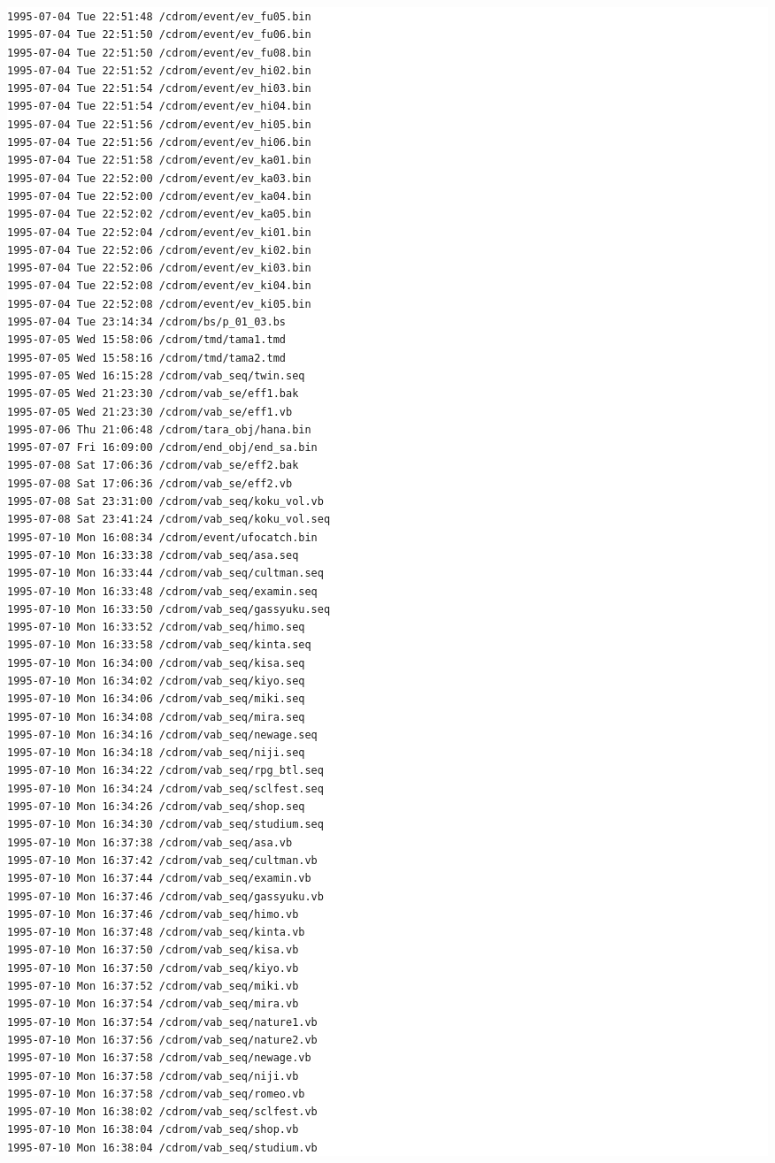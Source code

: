     1995-07-04 Tue 22:51:48 /cdrom/event/ev_fu05.bin
    1995-07-04 Tue 22:51:50 /cdrom/event/ev_fu06.bin
    1995-07-04 Tue 22:51:50 /cdrom/event/ev_fu08.bin
    1995-07-04 Tue 22:51:52 /cdrom/event/ev_hi02.bin
    1995-07-04 Tue 22:51:54 /cdrom/event/ev_hi03.bin
    1995-07-04 Tue 22:51:54 /cdrom/event/ev_hi04.bin
    1995-07-04 Tue 22:51:56 /cdrom/event/ev_hi05.bin
    1995-07-04 Tue 22:51:56 /cdrom/event/ev_hi06.bin
    1995-07-04 Tue 22:51:58 /cdrom/event/ev_ka01.bin
    1995-07-04 Tue 22:52:00 /cdrom/event/ev_ka03.bin
    1995-07-04 Tue 22:52:00 /cdrom/event/ev_ka04.bin
    1995-07-04 Tue 22:52:02 /cdrom/event/ev_ka05.bin
    1995-07-04 Tue 22:52:04 /cdrom/event/ev_ki01.bin
    1995-07-04 Tue 22:52:06 /cdrom/event/ev_ki02.bin
    1995-07-04 Tue 22:52:06 /cdrom/event/ev_ki03.bin
    1995-07-04 Tue 22:52:08 /cdrom/event/ev_ki04.bin
    1995-07-04 Tue 22:52:08 /cdrom/event/ev_ki05.bin
    1995-07-04 Tue 23:14:34 /cdrom/bs/p_01_03.bs
    1995-07-05 Wed 15:58:06 /cdrom/tmd/tama1.tmd
    1995-07-05 Wed 15:58:16 /cdrom/tmd/tama2.tmd
    1995-07-05 Wed 16:15:28 /cdrom/vab_seq/twin.seq
    1995-07-05 Wed 21:23:30 /cdrom/vab_se/eff1.bak
    1995-07-05 Wed 21:23:30 /cdrom/vab_se/eff1.vb
    1995-07-06 Thu 21:06:48 /cdrom/tara_obj/hana.bin
    1995-07-07 Fri 16:09:00 /cdrom/end_obj/end_sa.bin
    1995-07-08 Sat 17:06:36 /cdrom/vab_se/eff2.bak
    1995-07-08 Sat 17:06:36 /cdrom/vab_se/eff2.vb
    1995-07-08 Sat 23:31:00 /cdrom/vab_seq/koku_vol.vb
    1995-07-08 Sat 23:41:24 /cdrom/vab_seq/koku_vol.seq
    1995-07-10 Mon 16:08:34 /cdrom/event/ufocatch.bin
    1995-07-10 Mon 16:33:38 /cdrom/vab_seq/asa.seq
    1995-07-10 Mon 16:33:44 /cdrom/vab_seq/cultman.seq
    1995-07-10 Mon 16:33:48 /cdrom/vab_seq/examin.seq
    1995-07-10 Mon 16:33:50 /cdrom/vab_seq/gassyuku.seq
    1995-07-10 Mon 16:33:52 /cdrom/vab_seq/himo.seq
    1995-07-10 Mon 16:33:58 /cdrom/vab_seq/kinta.seq
    1995-07-10 Mon 16:34:00 /cdrom/vab_seq/kisa.seq
    1995-07-10 Mon 16:34:02 /cdrom/vab_seq/kiyo.seq
    1995-07-10 Mon 16:34:06 /cdrom/vab_seq/miki.seq
    1995-07-10 Mon 16:34:08 /cdrom/vab_seq/mira.seq
    1995-07-10 Mon 16:34:16 /cdrom/vab_seq/newage.seq
    1995-07-10 Mon 16:34:18 /cdrom/vab_seq/niji.seq
    1995-07-10 Mon 16:34:22 /cdrom/vab_seq/rpg_btl.seq
    1995-07-10 Mon 16:34:24 /cdrom/vab_seq/sclfest.seq
    1995-07-10 Mon 16:34:26 /cdrom/vab_seq/shop.seq
    1995-07-10 Mon 16:34:30 /cdrom/vab_seq/studium.seq
    1995-07-10 Mon 16:37:38 /cdrom/vab_seq/asa.vb
    1995-07-10 Mon 16:37:42 /cdrom/vab_seq/cultman.vb
    1995-07-10 Mon 16:37:44 /cdrom/vab_seq/examin.vb
    1995-07-10 Mon 16:37:46 /cdrom/vab_seq/gassyuku.vb
    1995-07-10 Mon 16:37:46 /cdrom/vab_seq/himo.vb
    1995-07-10 Mon 16:37:48 /cdrom/vab_seq/kinta.vb
    1995-07-10 Mon 16:37:50 /cdrom/vab_seq/kisa.vb
    1995-07-10 Mon 16:37:50 /cdrom/vab_seq/kiyo.vb
    1995-07-10 Mon 16:37:52 /cdrom/vab_seq/miki.vb
    1995-07-10 Mon 16:37:54 /cdrom/vab_seq/mira.vb
    1995-07-10 Mon 16:37:54 /cdrom/vab_seq/nature1.vb
    1995-07-10 Mon 16:37:56 /cdrom/vab_seq/nature2.vb
    1995-07-10 Mon 16:37:58 /cdrom/vab_seq/newage.vb
    1995-07-10 Mon 16:37:58 /cdrom/vab_seq/niji.vb
    1995-07-10 Mon 16:37:58 /cdrom/vab_seq/romeo.vb
    1995-07-10 Mon 16:38:02 /cdrom/vab_seq/sclfest.vb
    1995-07-10 Mon 16:38:04 /cdrom/vab_seq/shop.vb
    1995-07-10 Mon 16:38:04 /cdrom/vab_seq/studium.vb